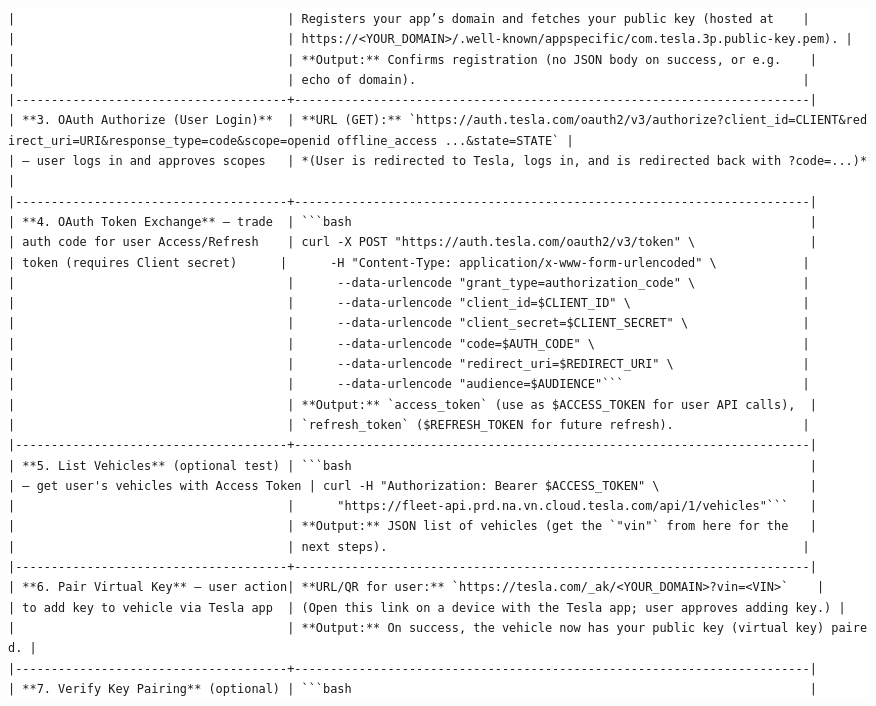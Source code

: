 ```text
|                                      | Registers your app’s domain and fetches your public key (hosted at    |
|                                      | https://<YOUR_DOMAIN>/.well-known/appspecific/com.tesla.3p.public-key.pem). |
|                                      | **Output:** Confirms registration (no JSON body on success, or e.g.    |
|                                      | echo of domain).                                                      |
|--------------------------------------+------------------------------------------------------------------------|
| **3. OAuth Authorize (User Login)**  | **URL (GET):** `https://auth.tesla.com/oauth2/v3/authorize?client_id=CLIENT&redirect_uri=URI&response_type=code&scope=openid offline_access ...&state=STATE` |
| – user logs in and approves scopes   | *(User is redirected to Tesla, logs in, and is redirected back with ?code=...)* |
|--------------------------------------+------------------------------------------------------------------------|
| **4. OAuth Token Exchange** – trade  | ```bash                                                                |
| auth code for user Access/Refresh    | curl -X POST "https://auth.tesla.com/oauth2/v3/token" \                |
| token (requires Client secret)      |      -H "Content-Type: application/x-www-form-urlencoded" \            |
|                                      |      --data-urlencode "grant_type=authorization_code" \               |
|                                      |      --data-urlencode "client_id=$CLIENT_ID" \                        |
|                                      |      --data-urlencode "client_secret=$CLIENT_SECRET" \                |
|                                      |      --data-urlencode "code=$AUTH_CODE" \                             |
|                                      |      --data-urlencode "redirect_uri=$REDIRECT_URI" \                  |
|                                      |      --data-urlencode "audience=$AUDIENCE"```                         |
|                                      | **Output:** `access_token` (use as $ACCESS_TOKEN for user API calls),  |
|                                      | `refresh_token` ($REFRESH_TOKEN for future refresh).                  |
|--------------------------------------+------------------------------------------------------------------------|
| **5. List Vehicles** (optional test) | ```bash                                                                |
| – get user's vehicles with Access Token | curl -H "Authorization: Bearer $ACCESS_TOKEN" \                     |
|                                      |      "https://fleet-api.prd.na.vn.cloud.tesla.com/api/1/vehicles"```   |
|                                      | **Output:** JSON list of vehicles (get the `"vin"` from here for the   |
|                                      | next steps).                                                          |
|--------------------------------------+------------------------------------------------------------------------|
| **6. Pair Virtual Key** – user action| **URL/QR for user:** `https://tesla.com/_ak/<YOUR_DOMAIN>?vin=<VIN>`    |
| to add key to vehicle via Tesla app  | (Open this link on a device with the Tesla app; user approves adding key.) |
|                                      | **Output:** On success, the vehicle now has your public key (virtual key) paired. |
|--------------------------------------+------------------------------------------------------------------------|
| **7. Verify Key Pairing** (optional) | ```bash                                                                |
```